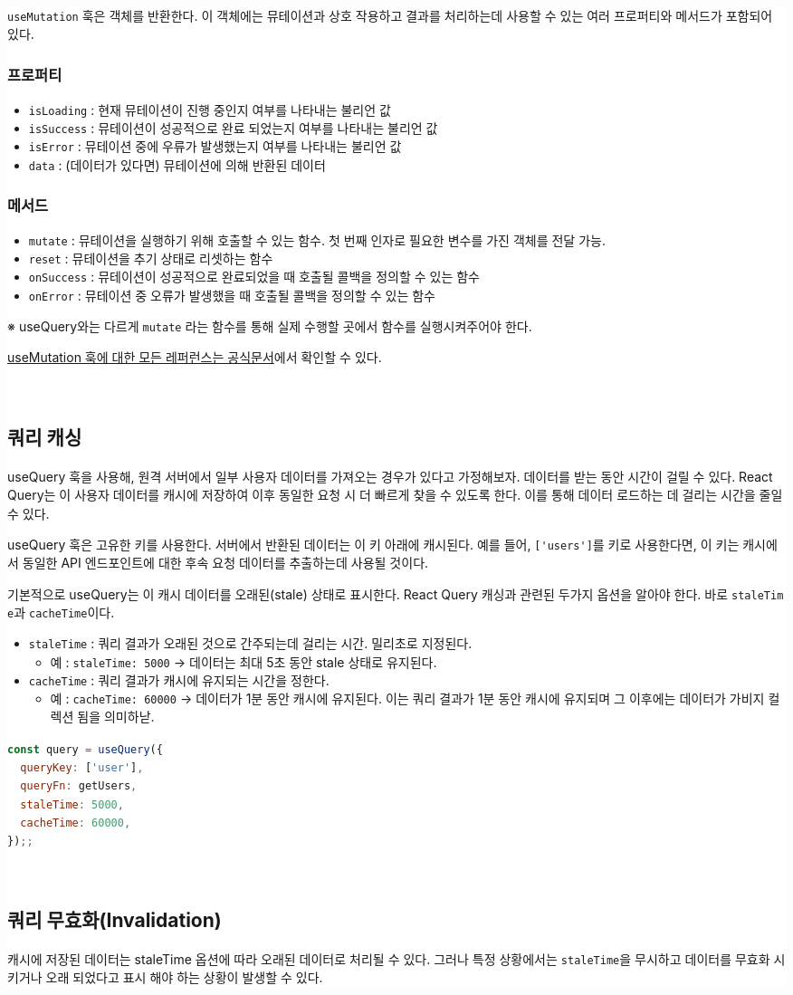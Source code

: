 `useMutation` 훅은 객체를 반환한다. 이 객체에는 뮤테이션과 상호 작용하고 결과를 처리하는데 사용할 수 있는 여러 프로퍼티와 메서드가 포함되어 있다.

### 프로퍼티

- `isLoading` : 현재 뮤테이션이 진행 중인지 여부를 나타내는 불리언 값
- `isSuccess` : 뮤테이션이 성공적으로 완료 되었는지 여부를 나타내는 불리언 값
- `isError` : 뮤테이션 중에 우류가 발생했는지 여부를 나타내는 불리언 값
- `data` : (데이터가 있다면) 뮤테이션에 의해 반환된 데이터

### 메서드

- `mutate` : 뮤테이션을 실행하기 위해 호출할 수 있는 함수. 첫 번째 인자로 필요한 변수를 가진 객체를 전달 가능.
- `reset` : 뮤테이션을 추기 상태로 리셋하는 함수
- `onSuccess` : 뮤테이션이 성공적으로 완료되었을 때 호출될 콜백을 정의할 수 있는 함수
- `onError` : 뮤테이션 중 오류가 발생했을 때 호출될 콜백을 정의할 수 있는 함수

※ useQuery와는 다르게 `mutate` 라는 함수를 통해 실제 수행할 곳에서 함수를 실행시켜주어야 한다.

[useMutation 훅에 대한 모든 레퍼런스는 공식문서](https://tanstack.com/query/v4/docs/react/reference/useMutation)에서 확인할 수 있다.

<br />

## 쿼리 캐싱

useQuery 훅을 사용해, 원격 서버에서 일부 사용자 데이터를 가져오는 경우가 있다고 가정해보자. 데이터를 받는 동안 시간이 걸릴 수 있다. React Query는 이 사용자 데이터를 캐시에 저장하여 이후 동일한 요청 시 더 빠르게 찾을 수 있도록 한다. 이를 통해 데이터 로드하는 데 걸리는 시간을 줄일 수 있다.

useQuery 훅은 고유한 키를 사용한다. 서버에서 반환된 데이터는 이 키 아래에 캐시된다. 예를 들어, `['users']`를 키로 사용한다면, 이 키는 캐시에서 동일한 API 엔드포인트에 대한 후속 요청 데이터를 추출하는데 사용될 것이다.

기본적으로 useQuery는 이 캐시 데이터를 오래된(stale) 상태로 표시한다. React Query 캐싱과 관련된 두가지 옵션을 알아야 한다. 바로 `staleTime`과 `cacheTime`이다.

- `staleTime` : 쿼리 결과가 오래된 것으로 간주되는데 걸리는 시간. 밀리초로 지정된다.
  - 예 : `staleTime: 5000` -> 데이터는 최대 5초 동안 stale 상태로 유지된다.
- `cacheTime` : 쿼리 결과가 캐시에 유지되는 시간을 정한다.
  - 예 : `cacheTime: 60000` -> 데이터가 1분 동안 캐시에 유지된다. 이는 쿼리 결과가 1분 동안 캐시에 유지되며 그 이후에는 데이터가 가비지 컬렉션 됨을 의미하낟.

```js
const query = useQuery({
  queryKey: ['user'],
  queryFn: getUsers,
  staleTime: 5000,
  cacheTime: 60000,
});;
```

<br />

## 쿼리 무효화(Invalidation)

캐시에 저장된 데이터는 staleTime 옵션에 따라 오래된 데이터로 처리될 수 있다. 그러나 특정 상황에서는 `staleTime`을 무시하고 데이터를 무효화 시키거나 오래 되었다고 표시 해야 하는 상황이 발생할 수 있다.
